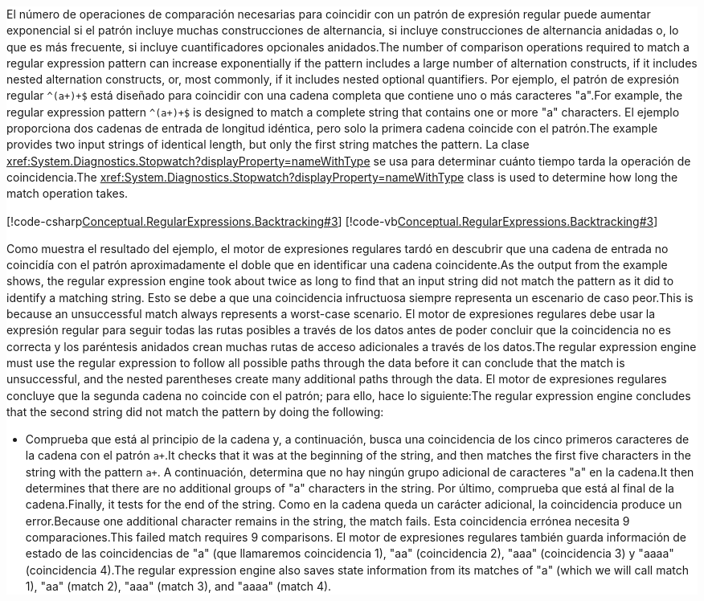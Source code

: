  <span data-ttu-id="1f2f9-225">El número de operaciones de comparación necesarias para coincidir con un patrón de expresión regular puede aumentar exponencial si el patrón incluye muchas construcciones de alternancia, si incluye construcciones de alternancia anidadas o, lo que es más frecuente, si incluye cuantificadores opcionales anidados.</span><span class="sxs-lookup"><span data-stu-id="1f2f9-225">The number of comparison operations required to match a regular expression pattern can increase exponentially if the pattern includes a large number of alternation constructs, if it includes nested alternation constructs, or, most commonly, if it includes nested optional quantifiers.</span></span> <span data-ttu-id="1f2f9-226">Por ejemplo, el patrón de expresión regular `^(a+)+$` está diseñado para coincidir con una cadena completa que contiene uno o más caracteres "a".</span><span class="sxs-lookup"><span data-stu-id="1f2f9-226">For example, the regular expression pattern `^(a+)+$` is designed to match a complete string that contains one or more "a" characters.</span></span> <span data-ttu-id="1f2f9-227">El ejemplo proporciona dos cadenas de entrada de longitud idéntica, pero solo la primera cadena coincide con el patrón.</span><span class="sxs-lookup"><span data-stu-id="1f2f9-227">The example provides two input strings of identical length, but only the first string matches the pattern.</span></span> <span data-ttu-id="1f2f9-228">La clase <xref:System.Diagnostics.Stopwatch?displayProperty=nameWithType> se usa para determinar cuánto tiempo tarda la operación de coincidencia.</span><span class="sxs-lookup"><span data-stu-id="1f2f9-228">The <xref:System.Diagnostics.Stopwatch?displayProperty=nameWithType> class is used to determine how long the match operation takes.</span></span>  
  
 [!code-csharp[Conceptual.RegularExpressions.Backtracking#3](../../../samples/snippets/csharp/VS_Snippets_CLR/conceptual.regularexpressions.backtracking/cs/backtracking3.cs#3)]
 [!code-vb[Conceptual.RegularExpressions.Backtracking#3](../../../samples/snippets/visualbasic/VS_Snippets_CLR/conceptual.regularexpressions.backtracking/vb/backtracking3.vb#3)]  
  
 <span data-ttu-id="1f2f9-229">Como muestra el resultado del ejemplo, el motor de expresiones regulares tardó en descubrir que una cadena de entrada no coincidía con el patrón aproximadamente el doble que en identificar una cadena coincidente.</span><span class="sxs-lookup"><span data-stu-id="1f2f9-229">As the output from the example shows, the regular expression engine took about twice as long to find that an input string did not match the pattern as it did to identify a matching string.</span></span> <span data-ttu-id="1f2f9-230">Esto se debe a que una coincidencia infructuosa siempre representa un escenario de caso peor.</span><span class="sxs-lookup"><span data-stu-id="1f2f9-230">This is because an unsuccessful match always represents a worst-case scenario.</span></span> <span data-ttu-id="1f2f9-231">El motor de expresiones regulares debe usar la expresión regular para seguir todas las rutas posibles a través de los datos antes de poder concluir que la coincidencia no es correcta y los paréntesis anidados crean muchas rutas de acceso adicionales a través de los datos.</span><span class="sxs-lookup"><span data-stu-id="1f2f9-231">The regular expression engine must use the regular expression to follow all possible paths through the data before it can conclude that the match is unsuccessful, and the nested parentheses create many additional paths through the data.</span></span> <span data-ttu-id="1f2f9-232">El motor de expresiones regulares concluye que la segunda cadena no coincide con el patrón; para ello, hace lo siguiente:</span><span class="sxs-lookup"><span data-stu-id="1f2f9-232">The regular expression engine concludes that the second string did not match the pattern by doing the following:</span></span>  
  
- <span data-ttu-id="1f2f9-233">Comprueba que está al principio de la cadena y, a continuación, busca una coincidencia de los cinco primeros caracteres de la cadena con el patrón `a+`.</span><span class="sxs-lookup"><span data-stu-id="1f2f9-233">It checks that it was at the beginning of the string, and then matches the first five characters in the string with the pattern `a+`.</span></span> <span data-ttu-id="1f2f9-234">A continuación, determina que no hay ningún grupo adicional de caracteres "a" en la cadena.</span><span class="sxs-lookup"><span data-stu-id="1f2f9-234">It then determines that there are no additional groups of "a" characters in the string.</span></span> <span data-ttu-id="1f2f9-235">Por último, comprueba que está al final de la cadena.</span><span class="sxs-lookup"><span data-stu-id="1f2f9-235">Finally, it tests for the end of the string.</span></span> <span data-ttu-id="1f2f9-236">Como en la cadena queda un carácter adicional, la coincidencia produce un error.</span><span class="sxs-lookup"><span data-stu-id="1f2f9-236">Because one additional character remains in the string, the match fails.</span></span> <span data-ttu-id="1f2f9-237">Esta coincidencia errónea necesita 9 comparaciones.</span><span class="sxs-lookup"><span data-stu-id="1f2f9-237">This failed match requires 9 comparisons.</span></span> <span data-ttu-id="1f2f9-238">El motor de expresiones regulares también guarda información de estado de las coincidencias de "a" (que llamaremos coincidencia 1), "aa" (coincidencia 2), "aaa" (coincidencia 3) y "aaaa" (coincidencia 4).</span><span class="sxs-lookup"><span data-stu-id="1f2f9-238">The regular expression engine also saves state information from its matches of "a" (which we will call match 1), "aa" (match 2), "aaa" (match 3), and "aaaa" (match 4).</span></span>  
  
